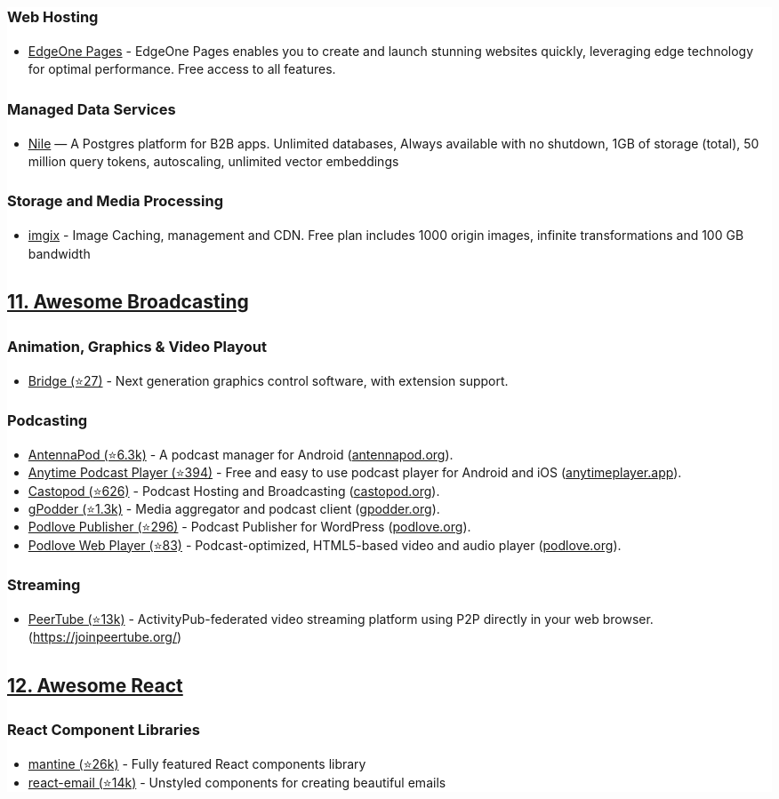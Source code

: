 ### Web Hosting

*   [EdgeOne Pages](https://edgeone.ai/products/pages) - EdgeOne Pages enables you to create and launch stunning websites quickly, leveraging edge technology for optimal performance. Free access to all features.

### Managed Data Services

*   [Nile](https://www.thenile.dev/) — A Postgres platform for B2B apps. Unlimited databases, Always available with no shutdown, 1GB of storage (total), 50 million query tokens, autoscaling, unlimited vector embeddings

### Storage and Media Processing

*   [imgix](https://www.imgix.com/) - Image Caching, management and CDN. Free plan includes 1000 origin images, infinite transformations and 100 GB bandwidth

## [11. Awesome Broadcasting](/content/ebu/awesome-broadcasting/week/README.md)

### Animation, Graphics & Video Playout

*   [Bridge (⭐27)](https://github.com/svt/bridge) - Next generation graphics control software, with extension support.

### Podcasting

*   [AntennaPod (⭐6.3k)](https://github.com/AntennaPod/AntennaPod) - A podcast manager for Android ([antennapod.org](https://antennapod.org/)).
*   [Anytime Podcast Player (⭐394)](https://github.com/amugofjava/anytime_podcast_player) - Free and easy to use podcast player for Android and iOS ([anytimeplayer.app](https://anytimeplayer.app/)).
*   [Castopod (⭐626)](https://github.com/ad-aures/castopod) - Podcast Hosting and Broadcasting ([castopod.org](https://castopod.org/)).
*   [gPodder (⭐1.3k)](https://github.com/gpodder/gpodder) - Media aggregator and podcast client ([gpodder.org](https://gpodder.org/)).
*   [Podlove Publisher (⭐296)](https://github.com/podlove/podlove-publisher) - Podcast Publisher for WordPress ([podlove.org](https://podlove.org/podlove-podcast-publisher)).
*   [Podlove Web Player (⭐83)](https://github.com/podlove/podlove-ui) - Podcast-optimized, HTML5-based video and audio player ([podlove.org](https://podlove.org/podlove-web-player)).

### Streaming

*   [PeerTube (⭐13k)](https://github.com/Chocobozzz/PeerTube) - ActivityPub-federated video streaming platform using P2P directly in your web browser. (<https://joinpeertube.org/>)

## [12. Awesome React](/content/enaqx/awesome-react/week/README.md)

### React Component Libraries

*   [mantine (⭐26k)](https://github.com/mantinedev/mantine) - Fully featured React components library
*   [react-email (⭐14k)](https://github.com/resend/react-email) - Unstyled components for creating beautiful emails
